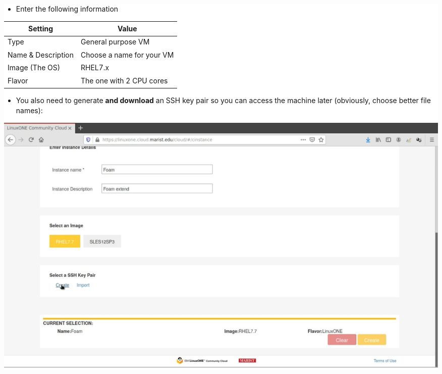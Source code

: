 - Enter the following information

| Setting           | Value          |
|-------------------|-----------------|
| Type              | General purpose VM        |
| Name & Description| Choose a name for your VM    |
| Image (The OS)     | RHEL7.x |
| Flavor     | The one with 2 CPU cores |

- You also need to generate __and download__ an SSH key pair so you can
  access the machine later (obviously, choose better file names):

![](/course/part-1/img/01.Introduction/01-lab-setup/linuxone-community-06.jpg)
